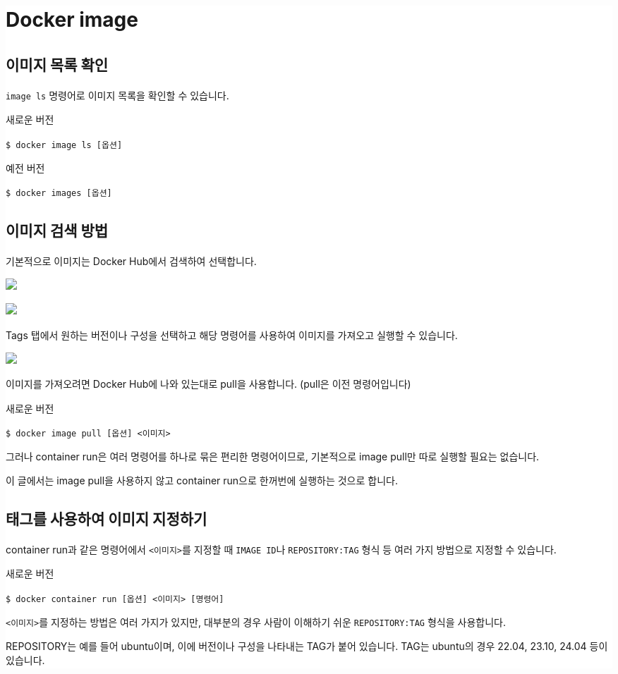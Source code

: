 
# Docker image

## 이미지 목록 확인

`image ls` 명령어로 이미지 목록을 확인할 수 있습니다.

새로운 버전
```
$ docker image ls [옵션]
```

예전 버전
```
$ docker images [옵션]
```

## 이미지 검색 방법

기본적으로 이미지는 Docker Hub에서 검색하여 선택합니다.

![](https://blogger.googleusercontent.com/img/a/AVvXsEjsvWtvOwtd1vQJw7E0IXnTmPzdQuwhpgiQ_yvCOIyLOp6hHP0RcZ3XW7ixKiZikHe3FzDEvBJyGYOBkHVMA_11aQEiH7QMxBsS0M2DtYzyi8o8ji3ciSeEVHsz4uU_K_zZt4jVMAmrf_8O_ShAH1W8WTmfSMxMU8Yv5HWUrtX3LRDrnI-xeMoJ_lxs6zI)

![](https://blogger.googleusercontent.com/img/a/AVvXsEjDeFnFLJcCsEnAw-rmf7WaZO30wkq5_DZ1qfCoAuMJsGf0WOY6j3yITk3Zq91-M1s8R9hvyNIKIEjZMLPHDpg7DTPQRVOLXK8ml7yn_e3uwVE2xt0uXcrdU2FKiRXZ2sZu8s3RHspmfE1une_zPFMnur2dKKgiaeERL_q3ooDKBpJ_NPSz4rYDNI2CFaE)

Tags 탭에서 원하는 버전이나 구성을 선택하고 해당 명령어를 사용하여 이미지를 가져오고 실행할 수 있습니다.

![](https://blogger.googleusercontent.com/img/a/AVvXsEjEiO87-8eaUmpbssKZVUXFKP_fqy-6CdRnFPe0Z425-x18IuhfItKVgygsT67yM5jbn1zFgDUsAUF3ASIFYHU-LVNpMn2yGS0YGkGHB1fGLGcf_WS92kOogt67rfKnRDQOOGGaRAL8nl1dNWJsQKTcUQRDUM6ofEr6NZkHo3nk9UElrIQLtN1bYaczuGM)

이미지를 가져오려면 Docker Hub에 나와 있는대로 pull을 사용합니다.
(pull은 이전 명령어입니다)

새로운 버전
```
$ docker image pull [옵션] <이미지>
```

그러나 container run은 여러 명령어를 하나로 묶은 편리한 명령어이므로, 기본적으로 image pull만 따로 실행할 필요는 없습니다.

이 글에서는 image pull을 사용하지 않고 container run으로 한꺼번에 실행하는 것으로 합니다.

## 태그를 사용하여 이미지 지정하기

container run과 같은 명령어에서 `<이미지>`를 지정할 때 `IMAGE ID`나 `REPOSITORY:TAG` 형식 등 여러 가지 방법으로 지정할 수 있습니다.

새로운 버전
```
$ docker container run [옵션] <이미지> [명령어]
```

`<이미지>`를 지정하는 방법은 여러 가지가 있지만, 대부분의 경우 사람이 이해하기 쉬운 `REPOSITORY:TAG` 형식을 사용합니다.

REPOSITORY는 예를 들어 ubuntu이며, 이에 버전이나 구성을 나타내는 TAG가 붙어 있습니다.
TAG는 ubuntu의 경우 22.04, 23.10, 24.04 등이 있습니다.
